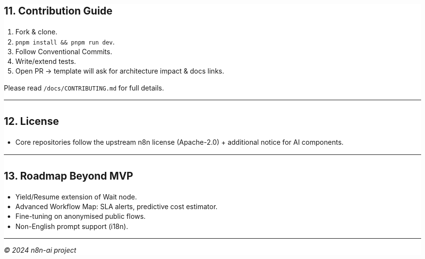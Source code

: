 
## 11. Contribution Guide
1. Fork & clone.
2. `pnpm install && pnpm run dev`.
3. Follow Conventional Commits.
4. Write/extend tests.
5. Open PR → template will ask for architecture impact & docs links.

Please read `/docs/CONTRIBUTING.md` for full details.

---

## 12. License
* Core repositories follow the upstream n8n license (Apache-2.0) + additional notice for AI components.

---

## 13. Roadmap Beyond MVP
* Yield/Resume extension of Wait node.
* Advanced Workflow Map: SLA alerts, predictive cost estimator.
* Fine-tuning on anonymised public flows.
* Non-English prompt support (i18n).

---

_© 2024 n8n-ai project_